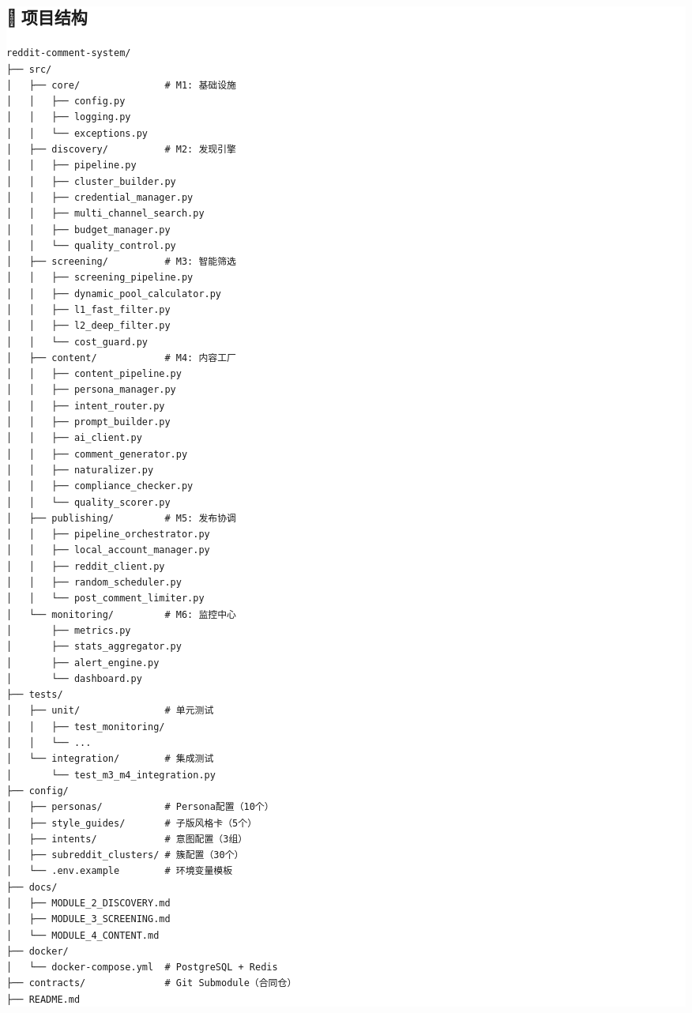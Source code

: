 
## 📁 项目结构

```
reddit-comment-system/
├── src/
│   ├── core/               # M1: 基础设施
│   │   ├── config.py
│   │   ├── logging.py
│   │   └── exceptions.py
│   ├── discovery/          # M2: 发现引擎
│   │   ├── pipeline.py
│   │   ├── cluster_builder.py
│   │   ├── credential_manager.py
│   │   ├── multi_channel_search.py
│   │   ├── budget_manager.py
│   │   └── quality_control.py
│   ├── screening/          # M3: 智能筛选
│   │   ├── screening_pipeline.py
│   │   ├── dynamic_pool_calculator.py
│   │   ├── l1_fast_filter.py
│   │   ├── l2_deep_filter.py
│   │   └── cost_guard.py
│   ├── content/            # M4: 内容工厂
│   │   ├── content_pipeline.py
│   │   ├── persona_manager.py
│   │   ├── intent_router.py
│   │   ├── prompt_builder.py
│   │   ├── ai_client.py
│   │   ├── comment_generator.py
│   │   ├── naturalizer.py
│   │   ├── compliance_checker.py
│   │   └── quality_scorer.py
│   ├── publishing/         # M5: 发布协调
│   │   ├── pipeline_orchestrator.py
│   │   ├── local_account_manager.py
│   │   ├── reddit_client.py
│   │   ├── random_scheduler.py
│   │   └── post_comment_limiter.py
│   └── monitoring/         # M6: 监控中心
│       ├── metrics.py
│       ├── stats_aggregator.py
│       ├── alert_engine.py
│       └── dashboard.py
├── tests/
│   ├── unit/               # 单元测试
│   │   ├── test_monitoring/
│   │   └── ...
│   └── integration/        # 集成测试
│       └── test_m3_m4_integration.py
├── config/
│   ├── personas/           # Persona配置（10个）
│   ├── style_guides/       # 子版风格卡（5个）
│   ├── intents/            # 意图配置（3组）
│   ├── subreddit_clusters/ # 簇配置（30个）
│   └── .env.example        # 环境变量模板
├── docs/
│   ├── MODULE_2_DISCOVERY.md
│   ├── MODULE_3_SCREENING.md
│   └── MODULE_4_CONTENT.md
├── docker/
│   └── docker-compose.yml  # PostgreSQL + Redis
├── contracts/              # Git Submodule（合同仓）
├── README.md
```